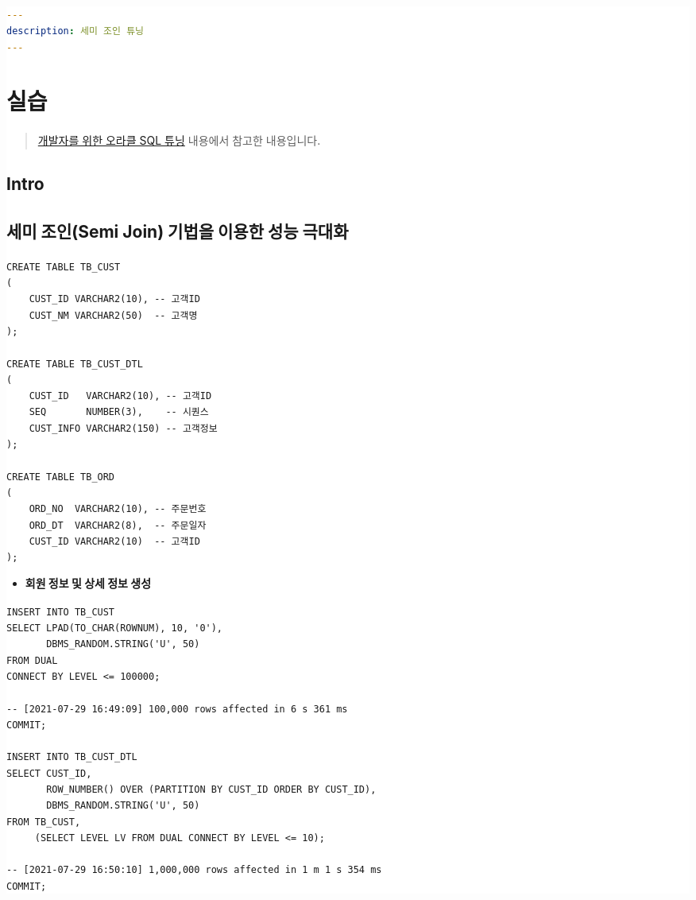 ```yaml
---
description: 세미 조인 튜닝
---
```


# 실습

> [개발자를 위한 오라클 SQL 튜닝](https://www.hanbit.co.kr/store/books/look.php?p_code=E9267570814) 내용에서 참고한 내용입니다.

## Intro

## 세미 조인(Semi Join) 기법을 이용한 성능 극대화

```oracle
CREATE TABLE TB_CUST
(
    CUST_ID VARCHAR2(10), -- 고객ID
    CUST_NM VARCHAR2(50)  -- 고객명
);

CREATE TABLE TB_CUST_DTL
(
    CUST_ID   VARCHAR2(10), -- 고객ID
    SEQ       NUMBER(3),    -- 시퀀스
    CUST_INFO VARCHAR2(150) -- 고객정보
);

CREATE TABLE TB_ORD
(
    ORD_NO  VARCHAR2(10), -- 주문번호
    ORD_DT  VARCHAR2(8),  -- 주문일자
    CUST_ID VARCHAR2(10)  -- 고객ID
);
```

- **회원 정보 및 상세 정보 생성**

```oracle
INSERT INTO TB_CUST
SELECT LPAD(TO_CHAR(ROWNUM), 10, '0'),
       DBMS_RANDOM.STRING('U', 50)
FROM DUAL
CONNECT BY LEVEL <= 100000;

-- [2021-07-29 16:49:09] 100,000 rows affected in 6 s 361 ms
COMMIT;

INSERT INTO TB_CUST_DTL
SELECT CUST_ID,
       ROW_NUMBER() OVER (PARTITION BY CUST_ID ORDER BY CUST_ID),
       DBMS_RANDOM.STRING('U', 50)
FROM TB_CUST,
     (SELECT LEVEL LV FROM DUAL CONNECT BY LEVEL <= 10);

-- [2021-07-29 16:50:10] 1,000,000 rows affected in 1 m 1 s 354 ms
COMMIT;
```
